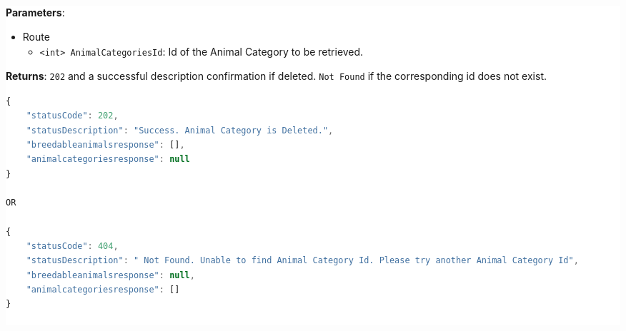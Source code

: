 **Parameters**:

- Route
  - `<int> AnimalCategoriesId`: Id of the Animal Category to be retrieved.

**Returns**:  `202` and a successful description confirmation if deleted. `Not Found` if the corresponding
id does not exist.

```javascript
{
    "statusCode": 202,
    "statusDescription": "Success. Animal Category is Deleted.",
    "breedableanimalsresponse": [],
    "animalcategoriesresponse": null
}

OR

{
    "statusCode": 404,
    "statusDescription": " Not Found. Unable to find Animal Category Id. Please try another Animal Category Id",
    "breedableanimalsresponse": null,
    "animalcategoriesresponse": []
}


